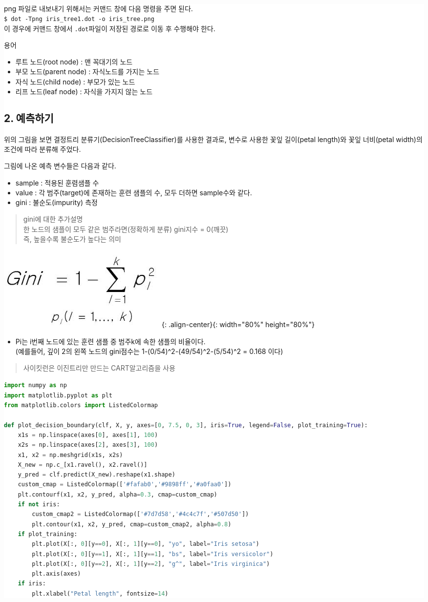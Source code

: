 

png 파일로 내보내기 위해서는 커맨드 창에 다음 명령을 주면 된다.  
`$ dot -Tpng iris_tree1.dot -o iris_tree.png`  
이 경우에 커맨드 창에서 `.dot`파일이 저장된 경로로 이동 후 수행해야 한다.  

용어  
- 루트 노드(root node) : 맨 꼭대기의 노드  
- 부모 노드(parent node) : 자식노드를 가지는 노드  
- 자식 노드(child node) : 부모가 있는 노드  
- 리프 노드(leaf node) : 자식을 가지지 않는 노드  

## 2. 예측하기  

위의 그림을 보면 결정트리 분류기(DecisionTreeClassifier)를 사용한 결과로, 변수로 사용한 꽃잎 길이(petal length)와 꽃잎 너비(petal width)의 조건에 따라 분류해 주었다.  

그림에 나온 예측 변수들은 다음과 같다.  
- sample : 적용된 훈렴샘플 수  
- value : 각 범주(target)에 존재하는 훈련 샘플의 수, 모두 더하면 sample수와 같다.  
- gini : 불순도(impurity) 측정  

> gini에 대한 추가설명  
> 한 노드의 샘플이 모두 같은 범주라면(정확하게 분류) gini지수 = 0(깨끗)  
> 즉, 높을수록 불순도가 높다는 의미  




![png](/assets/images/ML/chap5/gini.png){: .align-center}{: width="80%" height="80%"}

- Pi는 i번째 노드에 있는 훈련 샘플 중 범주k에 속한 샘플의 비율이다.  
(예를들어, 깊이 2의 왼쪽 노드의 gini점수는 1-(0/54)^2-(49/54)^2-(5/54)^2 = 0.168 이다)  

> 사이킷런은 이진트리만 만드는 CART알고리즘을 사용  


```python
import numpy as np
import matplotlib.pyplot as plt
from matplotlib.colors import ListedColormap

def plot_decision_boundary(clf, X, y, axes=[0, 7.5, 0, 3], iris=True, legend=False, plot_training=True):
    x1s = np.linspace(axes[0], axes[1], 100)
    x2s = np.linspace(axes[2], axes[3], 100)
    x1, x2 = np.meshgrid(x1s, x2s)
    X_new = np.c_[x1.ravel(), x2.ravel()]
    y_pred = clf.predict(X_new).reshape(x1.shape)
    custom_cmap = ListedColormap(['#fafab0','#9898ff','#a0faa0'])
    plt.contourf(x1, x2, y_pred, alpha=0.3, cmap=custom_cmap)
    if not iris:
        custom_cmap2 = ListedColormap(['#7d7d58','#4c4c7f','#507d50'])
        plt.contour(x1, x2, y_pred, cmap=custom_cmap2, alpha=0.8)
    if plot_training:
        plt.plot(X[:, 0][y==0], X[:, 1][y==0], "yo", label="Iris setosa")
        plt.plot(X[:, 0][y==1], X[:, 1][y==1], "bs", label="Iris versicolor")
        plt.plot(X[:, 0][y==2], X[:, 1][y==2], "g^", label="Iris virginica")
        plt.axis(axes)
    if iris:
        plt.xlabel("Petal length", fontsize=14)
```